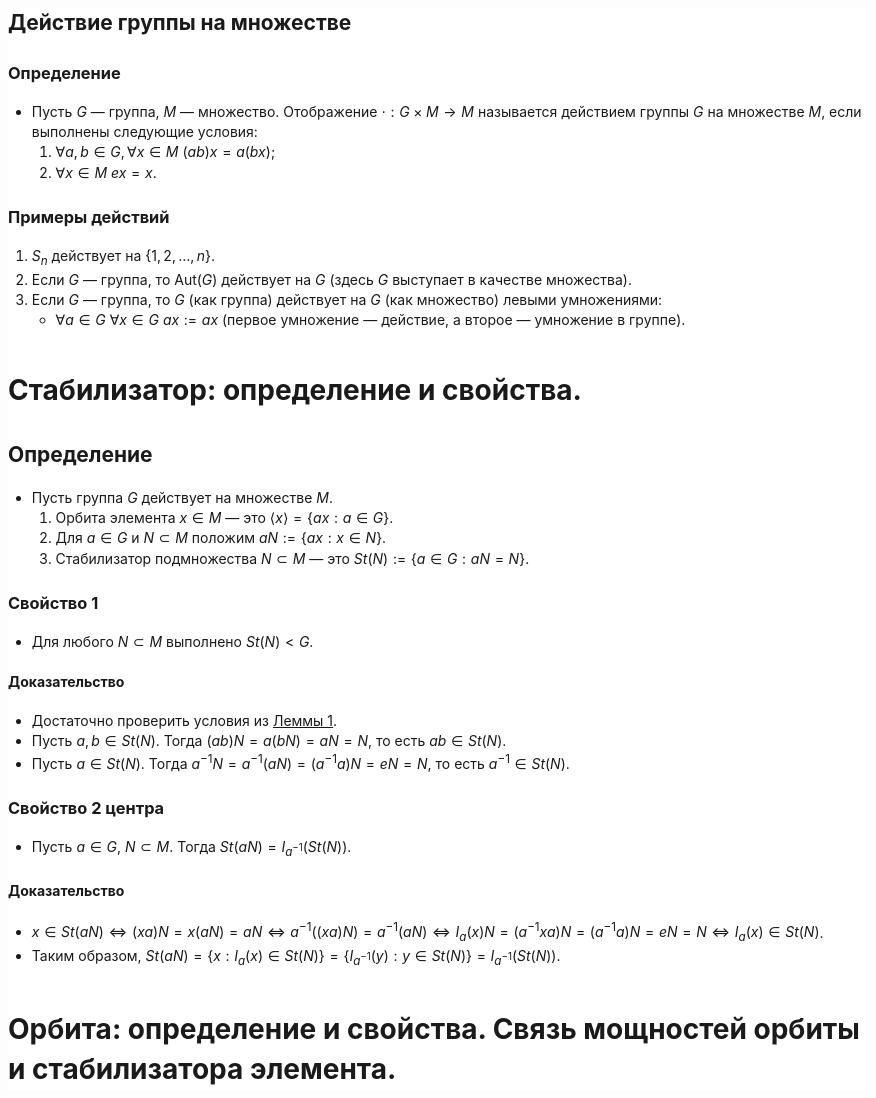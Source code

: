 ## Действие группы на множестве

### Определение
- Пусть $G$ — группа, $M$ — множество. Отображение
  $\cdot : G \times M \to M$ называется действием группы $G$ на
  множестве $M$, если выполнены следующие условия:
  1. $\forall a, b \in G, \forall x \in M \ (ab)x = a(bx)$;
  2. $\forall x \in M \ ex = x$.

### Примеры действий
1. $S_n$ действует на $\{1, 2, \dots, n\}$.
2. Если $G$ — группа, то $\text{Aut}(G)$ действует на $G$ (здесь $G$
   выступает в качестве множества).
3. Если $G$ — группа, то $G$ (как группа) действует на $G$ (как
   множество) левыми умножениями:
   - $\forall a \in G \ \forall x \in G \ ax := ax$ (первое умножение —
     действие, а второе — умножение в группе).

# Стабилизатор: определение и свойства.

## Определение
- Пусть группа $G$ действует на множестве $M$.
  1. Орбита элемента $x \in M$ — это $\langle x \rangle = \{ax : a \in G\}$.
  2. Для $a \in G$ и $N \subset M$ положим $aN := \{ax : x \in N\}$.
  3. Стабилизатор подмножества $N \subset M$ — это $St(N) := \{a \in G : aN = N\}$.

### Свойство 1
- Для любого $N \subset M$ выполнено $St(N) < G$.

#### Доказательство
- Достаточно проверить условия из [Леммы 1](#лемма-1).
- Пусть $a, b \in St(N)$. Тогда $(ab)N = a(bN) = aN = N$, то есть $ab \in St(N)$.
- Пусть $a \in St(N)$. Тогда $a^{-1}N = a^{-1}(aN) = (a^{-1}a)N = eN = N$, то есть $a^{-1} \in St(N)$.

### Свойство 2 центра
- Пусть $a \in G$, $N \subset M$. Тогда $St(aN) = I_{a^{-1}}(St(N))$.

#### Доказательство
- $x \in St(aN) \iff (xa)N = x(aN) = aN \iff a^{-1}((xa)N) = a^{-1}(aN) \iff I_a(x)N = (a^{-1}xa)N = (a^{-1}a)N = eN = N \iff I_a(x) \in St(N)$.
- Таким образом, $St(aN) = \{x : I_a(x) \in St(N)\} = \{I_{a^{-1}}(y) : y \in St(N)\} = I_{a^{-1}}(St(N))$.

# Орбита: определение и свойства. Связь мощностей орбиты и стабилизатора элемента.
